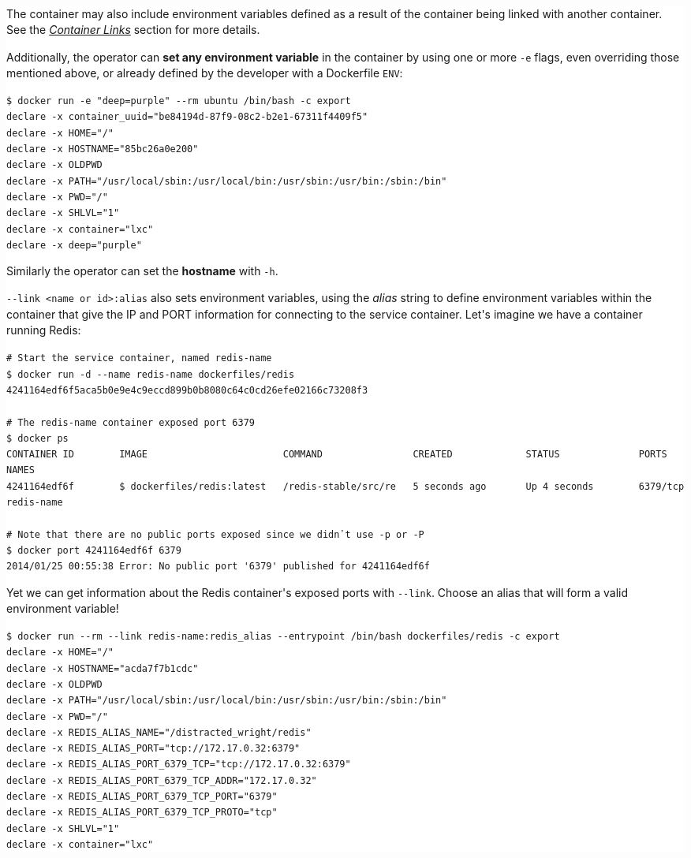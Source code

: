 The container may also include environment variables defined
as a result of the container being linked with another container. See
the [*Container Links*](/userguide/dockerlinks/#container-linking)
section for more details.

Additionally, the operator can **set any environment variable** in the
container by using one or more `-e` flags, even overriding those mentioned
above, or already defined by the developer with a Dockerfile `ENV`:

    $ docker run -e "deep=purple" --rm ubuntu /bin/bash -c export
    declare -x container_uuid="be84194d-87f9-08c2-b2e1-67311f4409f5"
    declare -x HOME="/"
    declare -x HOSTNAME="85bc26a0e200"
    declare -x OLDPWD
    declare -x PATH="/usr/local/sbin:/usr/local/bin:/usr/sbin:/usr/bin:/sbin:/bin"
    declare -x PWD="/"
    declare -x SHLVL="1"
    declare -x container="lxc"
    declare -x deep="purple"

Similarly the operator can set the **hostname** with `-h`.

`--link <name or id>:alias` also sets environment variables, using the *alias* string to
define environment variables within the container that give the IP and PORT
information for connecting to the service container. Let's imagine we have a
container running Redis:

    # Start the service container, named redis-name
    $ docker run -d --name redis-name dockerfiles/redis
    4241164edf6f5aca5b0e9e4c9eccd899b0b8080c64c0cd26efe02166c73208f3

    # The redis-name container exposed port 6379
    $ docker ps
    CONTAINER ID        IMAGE                        COMMAND                CREATED             STATUS              PORTS               NAMES
    4241164edf6f        $ dockerfiles/redis:latest   /redis-stable/src/re   5 seconds ago       Up 4 seconds        6379/tcp            redis-name

    # Note that there are no public ports exposed since we didn᾿t use -p or -P
    $ docker port 4241164edf6f 6379
    2014/01/25 00:55:38 Error: No public port '6379' published for 4241164edf6f

Yet we can get information about the Redis container's exposed ports
with `--link`. Choose an alias that will form a
valid environment variable!

    $ docker run --rm --link redis-name:redis_alias --entrypoint /bin/bash dockerfiles/redis -c export
    declare -x HOME="/"
    declare -x HOSTNAME="acda7f7b1cdc"
    declare -x OLDPWD
    declare -x PATH="/usr/local/sbin:/usr/local/bin:/usr/sbin:/usr/bin:/sbin:/bin"
    declare -x PWD="/"
    declare -x REDIS_ALIAS_NAME="/distracted_wright/redis"
    declare -x REDIS_ALIAS_PORT="tcp://172.17.0.32:6379"
    declare -x REDIS_ALIAS_PORT_6379_TCP="tcp://172.17.0.32:6379"
    declare -x REDIS_ALIAS_PORT_6379_TCP_ADDR="172.17.0.32"
    declare -x REDIS_ALIAS_PORT_6379_TCP_PORT="6379"
    declare -x REDIS_ALIAS_PORT_6379_TCP_PROTO="tcp"
    declare -x SHLVL="1"
    declare -x container="lxc"
